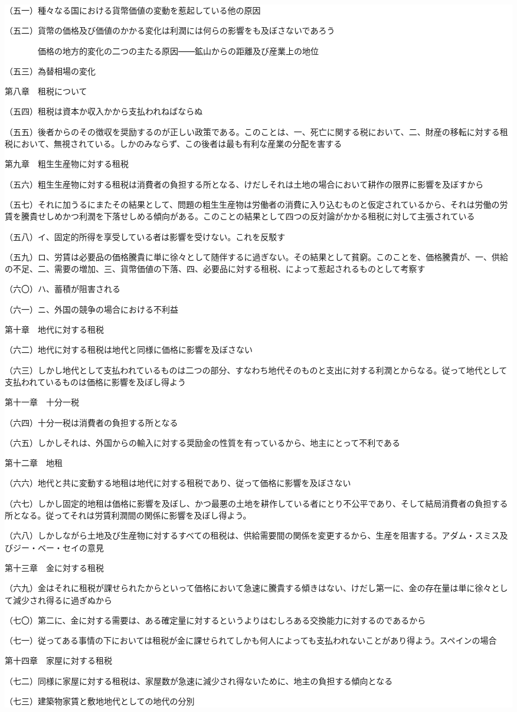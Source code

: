 （五一）種々なる国における貨幣価値の変動を惹起している他の原因

（五二）貨幣の価格及び価値のかかる変化は利潤には何らの影響をも及ぼさないであろう

　　　　価格の地方的変化の二つの主たる原因――鉱山からの距離及び産業上の地位

（五三）為替相場の変化

第八章　租税について

（五四）租税は資本か収入かから支払われねばならぬ

（五五）後者からのその徴収を奨励するのが正しい政策である。このことは、一、死亡に関する税において、二、財産の移転に対する租税において、無視されている。しかのみならず、この後者は最も有利な産業の分配を害する

第九章　粗生生産物に対する租税

（五六）粗生生産物に対する租税は消費者の負担する所となる、けだしそれは土地の場合において耕作の限界に影響を及ぼすから

（五七）それに加うるにまたその結果として、問題の粗生生産物は労働者の消費に入り込むものと仮定されているから、それは労働の労賃を騰貴せしめかつ利潤を下落せしめる傾向がある。このことの結果として四つの反対論がかかる租税に対して主張されている

（五八）イ、固定的所得を享受している者は影響を受けない。これを反駁す

（五九）ロ、労賃は必要品の価格騰貴に単に徐々として随伴するに過ぎない。その結果として貧窮。このことを、価格騰貴が、一、供給の不足、二、需要の増加、三、貨幣価値の下落、四、必要品に対する租税、によって惹起されるものとして考察す

（六〇）ハ、蓄積が阻害される

（六一）ニ、外国の競争の場合における不利益

第十章　地代に対する租税

（六二）地代に対する租税は地代と同様に価格に影響を及ぼさない

（六三）しかし地代として支払われているものは二つの部分、すなわち地代そのものと支出に対する利潤とからなる。従って地代として支払われているものは価格に影響を及ぼし得よう

第十一章　十分一税

（六四）十分一税は消費者の負担する所となる

（六五）しかしそれは、外国からの輸入に対する奨励金の性質を有っているから、地主にとって不利である

第十二章　地租

（六六）地代と共に変動する地租は地代に対する租税であり、従って価格に影響を及ぼさない

（六七）しかし固定的地租は価格に影響を及ぼし、かつ最悪の土地を耕作している者にとり不公平であり、そして結局消費者の負担する所となる。従ってそれは労賃利潤間の関係に影響を及ぼし得よう。

（六八）しかしながら土地及び生産物に対するすべての租税は、供給需要間の関係を変更するから、生産を阻害する。アダム・スミス及びジー・ベー・セイの意見

第十三章　金に対する租税

（六九）金はそれに租税が課せられたからといって価格において急速に騰貴する傾きはない、けだし第一に、金の存在量は単に徐々として減少され得るに過ぎぬから

（七〇）第二に、金に対する需要は、ある確定量に対するというよりはむしろある交換能力に対するのであるから

（七一）従ってある事情の下においては租税が金に課せられてしかも何人によっても支払われないことがあり得よう。スペインの場合

第十四章　家屋に対する租税

（七二）同様に家屋に対する租税は、家屋数が急速に減少され得ないために、地主の負担する傾向となる

（七三）建築物家賃と敷地地代としての地代の分別
